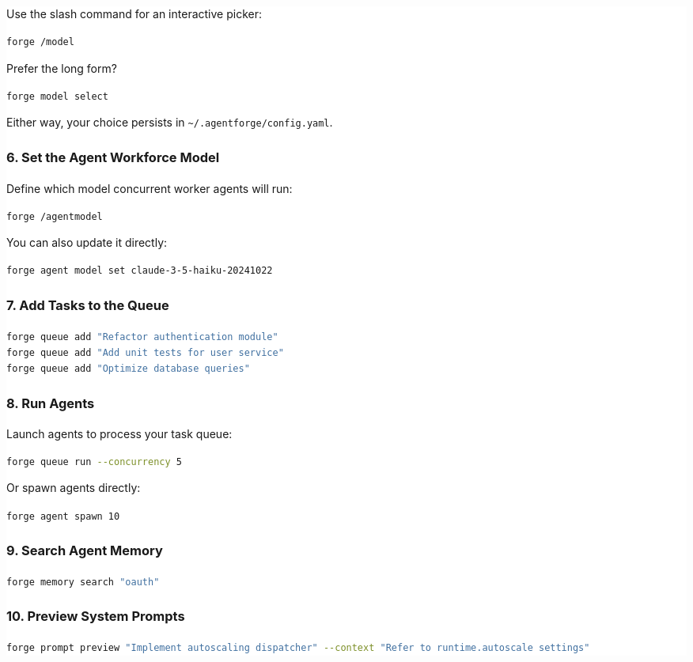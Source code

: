 Use the slash command for an interactive picker:

```bash
forge /model
```

Prefer the long form?

```bash
forge model select
```

Either way, your choice persists in `~/.agentforge/config.yaml`.

### 6. Set the Agent Workforce Model

Define which model concurrent worker agents will run:

```bash
forge /agentmodel
```

You can also update it directly:

```bash
forge agent model set claude-3-5-haiku-20241022
```

### 7. Add Tasks to the Queue

```bash
forge queue add "Refactor authentication module"
forge queue add "Add unit tests for user service"
forge queue add "Optimize database queries"
```

### 8. Run Agents

Launch agents to process your task queue:

```bash
forge queue run --concurrency 5
```

Or spawn agents directly:

```bash
forge agent spawn 10
```

### 9. Search Agent Memory

```bash
forge memory search "oauth"
```

### 10. Preview System Prompts

```bash
forge prompt preview "Implement autoscaling dispatcher" --context "Refer to runtime.autoscale settings"
```
